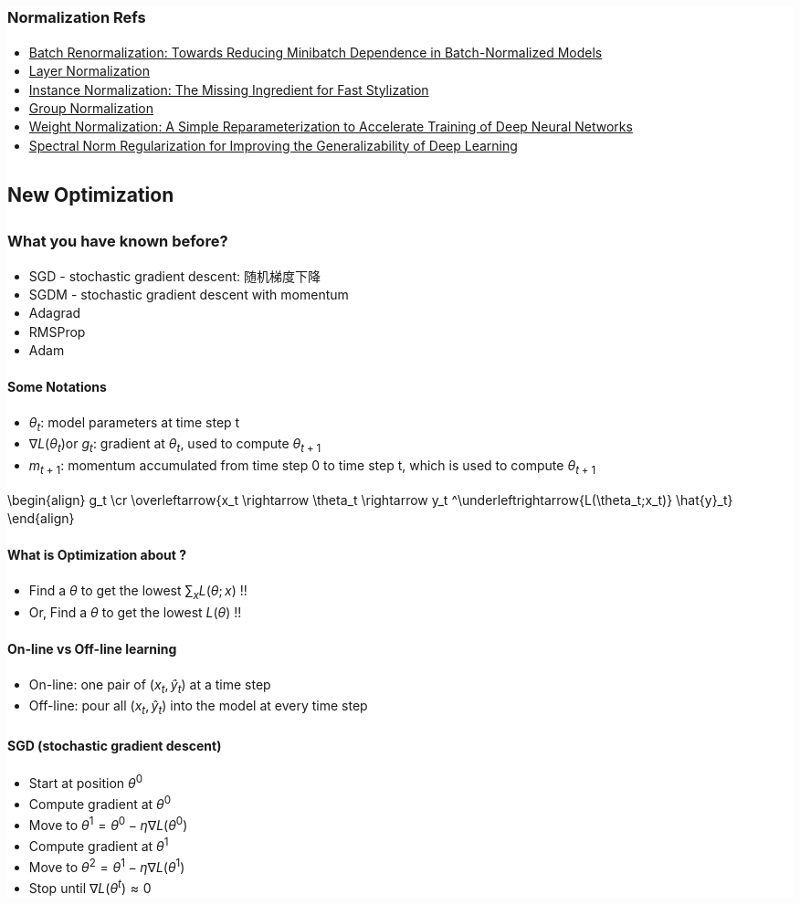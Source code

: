 ### Normalization Refs
- [Batch Renormalization: Towards Reducing Minibatch Dependence in Batch-Normalized Models](https://arxiv.org/abs/1702.03275)
- [Layer Normalization](https://arxiv.org/abs/1607.06450)
- [Instance Normalization: The Missing Ingredient for Fast Stylization](https://arxiv.org/abs/1607.08022)
- [Group Normalization](https://arxiv.org/abs/1803.08494)
- [Weight Normalization: A Simple Reparameterization to Accelerate Training of Deep Neural Networks](https://arxiv.org/abs/1602.07868)
- [Spectral Norm Regularization for Improving the Generalizability of Deep Learning](https://arxiv.org/abs/1705.10941)


## New Optimization

### What you have known before?
- SGD - stochastic gradient descent: 随机梯度下降
- SGDM - stochastic gradient descent with momentum
- Adagrad
- RMSProp
- Adam

#### Some Notations
- $\theta_t$: model parameters at time step t
- $\nabla L(\theta_t) \text{or } g_t$: gradient at $\theta_t$, used to compute $\theta_{t+1}$
- $m_{t+1}$: momentum accumulated from time step 0 to time step t, which is used to compute $\theta_{t+1}$

\begin{align}
g_t \cr
\overleftarrow{x_t \rightarrow \theta_t \rightarrow y_t ^\underleftrightarrow{L(\theta_t;x_t)} \hat{y}_t}
\end{align}

#### What is Optimization about ?
- Find a $\theta$ to get the lowest $\sum_x L(\theta; x)$ !!
- Or, Find a $\theta$ to get the lowest $L(\theta)$ !!

#### On-line vs Off-line learning
- On-line: one pair of $(x_t, \hat{y}_t)$ at a time step
- Off-line: pour all $(x_t, \hat{y}_t)$ into the model at every time step

#### SGD (stochastic gradient descent)
- Start at position $\theta^0$
- Compute gradient at $\theta^0$
- Move to $\theta^1 = \theta^0 - \eta \nabla L(\theta^0)$
- Compute gradient at $\theta^1$
- Move to $\theta^2 = \theta^1 - \eta \nabla L(\theta^1)$
- Stop until $\nabla L(\theta^t) \approx 0$
